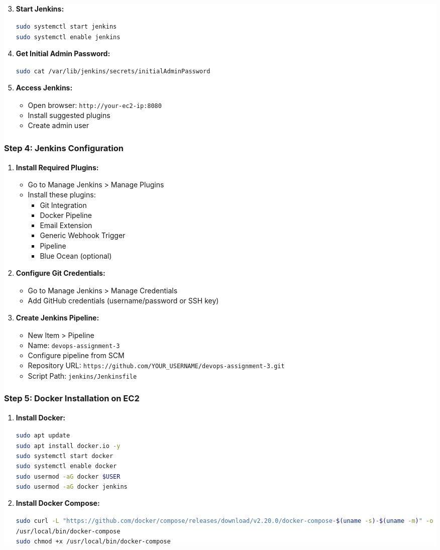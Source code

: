 3. **Start Jenkins:**
   ```bash
   sudo systemctl start jenkins
   sudo systemctl enable jenkins
   ```

4. **Get Initial Admin Password:**
   ```bash
   sudo cat /var/lib/jenkins/secrets/initialAdminPassword
   ```

5. **Access Jenkins:**
   - Open browser: `http://your-ec2-ip:8080`
   - Install suggested plugins
   - Create admin user

### Step 4: Jenkins Configuration

1. **Install Required Plugins:**
   - Go to Manage Jenkins > Manage Plugins
   - Install these plugins:
     - Git Integration
     - Docker Pipeline
     - Email Extension
     - Generic Webhook Trigger
     - Pipeline
     - Blue Ocean (optional)

2. **Configure Git Credentials:**
   - Go to Manage Jenkins > Manage Credentials
   - Add GitHub credentials (username/password or SSH key)

3. **Create Jenkins Pipeline:**
   - New Item > Pipeline
   - Name: `devops-assignment-3`
   - Configure pipeline from SCM
   - Repository URL: `https://github.com/YOUR_USERNAME/devops-assignment-3.git`
   - Script Path: `jenkins/Jenkinsfile`

### Step 5: Docker Installation on EC2

1. **Install Docker:**
   ```bash
   sudo apt update
   sudo apt install docker.io -y
   sudo systemctl start docker
   sudo systemctl enable docker
   sudo usermod -aG docker $USER
   sudo usermod -aG docker jenkins
   ```

2. **Install Docker Compose:**
   ```bash
   sudo curl -L "https://github.com/docker/compose/releases/download/v2.20.0/docker-compose-$(uname -s)-$(uname -m)" -o /usr/local/bin/docker-compose
   sudo chmod +x /usr/local/bin/docker-compose
   ```
